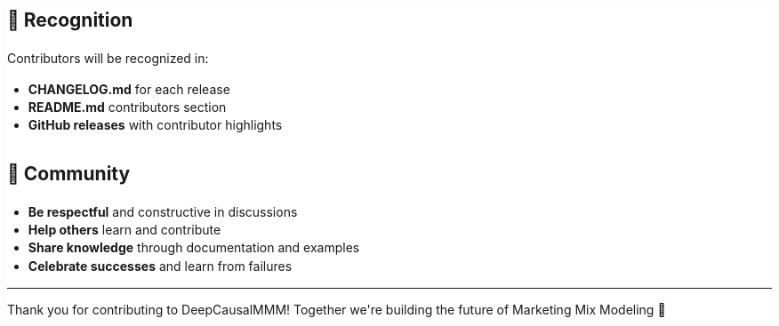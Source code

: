 ## 🎉 Recognition

Contributors will be recognized in:
- **CHANGELOG.md** for each release
- **README.md** contributors section
- **GitHub releases** with contributor highlights

## 🤝 Community

- **Be respectful** and constructive in discussions
- **Help others** learn and contribute
- **Share knowledge** through documentation and examples
- **Celebrate successes** and learn from failures

---

Thank you for contributing to DeepCausalMMM! Together we're building the future of Marketing Mix Modeling 🚀
